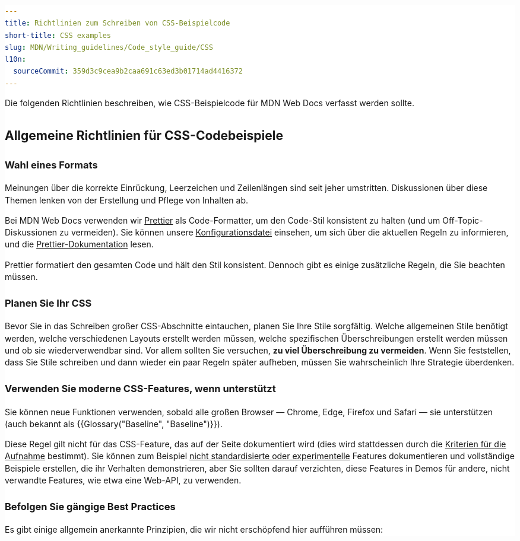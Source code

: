 ```yaml
---
title: Richtlinien zum Schreiben von CSS-Beispielcode
short-title: CSS examples
slug: MDN/Writing_guidelines/Code_style_guide/CSS
l10n:
  sourceCommit: 359d3c9cea9b2caa691c63ed3b01714ad4416372
---
```


Die folgenden Richtlinien beschreiben, wie CSS-Beispielcode für MDN Web Docs verfasst werden sollte.

## Allgemeine Richtlinien für CSS-Codebeispiele

### Wahl eines Formats

Meinungen über die korrekte Einrückung, Leerzeichen und Zeilenlängen sind seit jeher umstritten. Diskussionen über diese Themen lenken von der Erstellung und Pflege von Inhalten ab.

Bei MDN Web Docs verwenden wir [Prettier](https://prettier.io/) als Code-Formatter, um den Code-Stil konsistent zu halten (und um Off-Topic-Diskussionen zu vermeiden). Sie können unsere [Konfigurationsdatei](https://github.com/mdn/content/blob/main/.prettierrc.json) einsehen, um sich über die aktuellen Regeln zu informieren, und die [Prettier-Dokumentation](https://prettier.io/docs/index.html) lesen.

Prettier formatiert den gesamten Code und hält den Stil konsistent. Dennoch gibt es einige zusätzliche Regeln, die Sie beachten müssen.

### Planen Sie Ihr CSS

Bevor Sie in das Schreiben großer CSS-Abschnitte eintauchen, planen Sie Ihre Stile sorgfältig. Welche allgemeinen Stile benötigt werden, welche verschiedenen Layouts erstellt werden müssen, welche spezifischen Überschreibungen erstellt werden müssen und ob sie wiederverwendbar sind. Vor allem sollten Sie versuchen, **zu viel Überschreibung zu vermeiden**. Wenn Sie feststellen, dass Sie Stile schreiben und dann wieder ein paar Regeln später aufheben, müssen Sie wahrscheinlich Ihre Strategie überdenken.

### Verwenden Sie moderne CSS-Features, wenn unterstützt

Sie können neue Funktionen verwenden, sobald alle großen Browser — Chrome, Edge, Firefox und Safari — sie unterstützen (auch bekannt als {{Glossary("Baseline", "Baseline")}}).

Diese Regel gilt nicht für das CSS-Feature, das auf der Seite dokumentiert wird (dies wird stattdessen durch die [Kriterien für die Aufnahme](/de/docs/MDN/Writing_guidelines/Criteria_for_inclusion) bestimmt). Sie können zum Beispiel [nicht standardisierte oder experimentelle](/de/docs/MDN/Writing_guidelines/Experimental_deprecated_obsolete) Features dokumentieren und vollständige Beispiele erstellen, die ihr Verhalten demonstrieren, aber Sie sollten darauf verzichten, diese Features in Demos für andere, nicht verwandte Features, wie etwa eine Web-API, zu verwenden.

### Befolgen Sie gängige Best Practices

Es gibt einige allgemein anerkannte Prinzipien, die wir nicht erschöpfend hier aufführen müssen:
